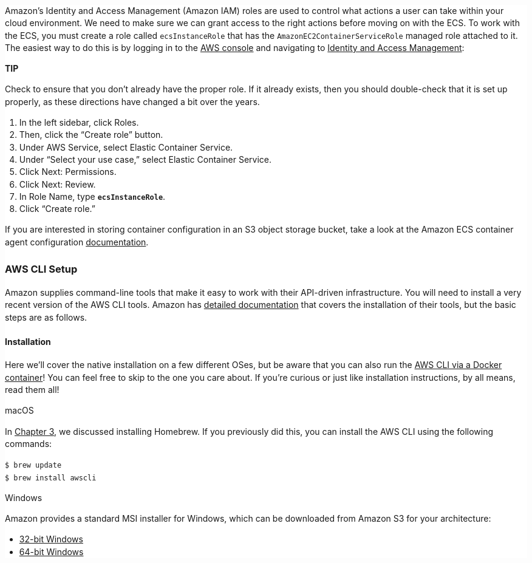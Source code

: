 Amazon’s Identity and Access Management (Amazon IAM) roles are used to control what actions a user can take within your cloud environment. We need to make sure we can grant access to the right actions before moving on with the ECS. To work with the ECS, you must create a role called `ecsInstanceRole` that has the `AmazonEC2ContainerServiceRole` managed role attached to it. The easiest way to do this is by logging in to the [AWS console](https://console.aws.amazon.com/) and navigating to [Identity and Access Management](https://console.aws.amazon.com/iam/home):

**TIP**

Check to ensure that you don’t already have the proper role. If it already exists, then you should double-check that it is set up properly, as these directions have changed a bit over the years.

1. In the left sidebar, click Roles.
2. Then, click the “Create role” button.
3. Under AWS Service, select Elastic Container Service.
4. Under “Select your use case,” select Elastic Container Service.
5. Click Next: Permissions.
6. Click Next: Review.
7. In Role Name, type **`ecsInstanceRole`**.
8. Click “Create role.”

If you are interested in storing container configuration in an S3 object storage bucket, take a look at the Amazon ECS container agent configuration [documentation](https://amzn.to/2PNapOL).

### AWS CLI Setup

Amazon supplies command-line tools that make it easy to work with their API-driven infrastructure. You will need to install a very recent version of the AWS CLI tools. Amazon has [detailed documentation](https://amzn.to/1PCpPNA) that covers the installation of their tools, but the basic steps are as follows.

#### Installation

Here we’ll cover the native installation on a few different OSes, but be aware that you can also run the [AWS CLI via a Docker container](https://docs.aws.amazon.com/cli/latest/userguide/getting-started-docker.html#cliv2-docker-install)! You can feel free to skip to the one you care about. If you’re curious or just like installation instructions, by all means, read them all!

macOS

In [Chapter 3](https://learning.oreilly.com/library/view/docker-up/9781098131814/ch03.html#installing\_docker), we discussed installing Homebrew. If you previously did this, you can install the AWS CLI using the following commands:

```
$ brew update
$ brew install awscli
```

Windows

Amazon provides a standard MSI installer for Windows, which can be downloaded from Amazon S3 for your architecture:

* [32-bit Windows](https://s3.amazonaws.com/aws-cli/AWSCLI32.msi)
* [64-bit Windows](https://s3.amazonaws.com/aws-cli/AWSCLI64.msi)
